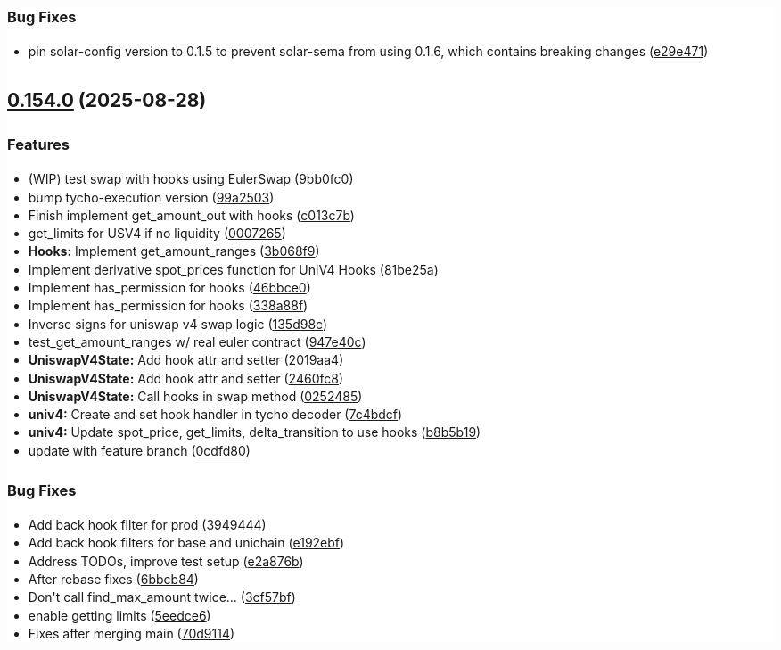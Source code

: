 
### Bug Fixes

* pin solar-config version to 0.1.5 to prevent solar-sema from using 0.1.6, which contains breaking changes ([e29e471](https://github.com/propeller-heads/tycho-simulation/commit/e29e471740a7787254baa12bc5af9e39d9ffb996))

## [0.154.0](https://github.com/propeller-heads/tycho-simulation/compare/0.153.0...0.154.0) (2025-08-28)


### Features

* (WIP) test swap with hooks using EulerSwap ([9bb0fc0](https://github.com/propeller-heads/tycho-simulation/commit/9bb0fc0dd053ce3e2e4298e2002d2a0f3e05a18a))
* bump tycho-execution version ([99a2503](https://github.com/propeller-heads/tycho-simulation/commit/99a2503949ddb88826db7b9a7ba4d6a1c88978b4))
* Finish implement get_amount_out with hooks ([c013c7b](https://github.com/propeller-heads/tycho-simulation/commit/c013c7bc2009cff2b668f2b29f432950ed12d54b))
* get_limits for USV4 if no liquidity ([0007265](https://github.com/propeller-heads/tycho-simulation/commit/0007265aa62a5dc6cd468a39fa7bdf64dcb1f553))
* **Hooks:** Implement get_amount_ranges ([3b068f9](https://github.com/propeller-heads/tycho-simulation/commit/3b068f952def3b322de94d7a6837d90b7493f03b))
* Implement derivative spot_prices function for UniV4 Hooks ([81be25a](https://github.com/propeller-heads/tycho-simulation/commit/81be25ae2a291d8d43b2776d64c00afe41abab29))
* Implement has_permission for hooks ([46bbce0](https://github.com/propeller-heads/tycho-simulation/commit/46bbce0d205e4b7ed3226475abd8f67c2c2f9975))
* Implement has_permission for hooks ([338a88f](https://github.com/propeller-heads/tycho-simulation/commit/338a88fb0a59fc086db66f43d8dd1e78a5f1e028))
* Inverse signs for uniswap v4 swap logic ([135d98c](https://github.com/propeller-heads/tycho-simulation/commit/135d98c87df67d4dd668960c6e08a3a3dac0b1ea))
* test_get_amount_ranges w/ real euler contract ([947e40c](https://github.com/propeller-heads/tycho-simulation/commit/947e40c30124713bb2ce8caf94516825fd493a78))
* **UniswapV4State:** Add hook attr and setter ([2019aa4](https://github.com/propeller-heads/tycho-simulation/commit/2019aa4b7bbd098d82bdc14139aaae2b1afdb7ea))
* **UniswapV4State:** Add hook attr and setter ([2460fc8](https://github.com/propeller-heads/tycho-simulation/commit/2460fc801f8b56e664911d9f3a33f78a49c8e038))
* **UniswapV4State:** Call hooks in swap method ([0252485](https://github.com/propeller-heads/tycho-simulation/commit/0252485a7bc277872d057eb3a5e9100e0d79074b))
* **univ4:** Create and set hook handler in tycho decoder ([7c4bdcf](https://github.com/propeller-heads/tycho-simulation/commit/7c4bdcf292f84082a458bf27aabe940d00e11866))
* **univ4:** Update spot_price, get_limits, delta_transition to use hooks ([b8b5b19](https://github.com/propeller-heads/tycho-simulation/commit/b8b5b1984423a39741741608d77436af814f8545))
* update with feature branch ([0cdfd80](https://github.com/propeller-heads/tycho-simulation/commit/0cdfd80f688bb4c65c43e0a7122c4c9cbffca25e))


### Bug Fixes

* Add back hook filter for prod ([3949444](https://github.com/propeller-heads/tycho-simulation/commit/3949444895bb5598f2706badaedab235c9edda69))
* Add back hook filters for base and unichain ([e192ebf](https://github.com/propeller-heads/tycho-simulation/commit/e192ebfe203669b28e9998103cf3d00fb72468ce))
* Address TODOs, improve test setup ([e2a876b](https://github.com/propeller-heads/tycho-simulation/commit/e2a876b613c3d0953eae11fc00aa0bca4839de96))
* After rebase fixes ([6bbcb84](https://github.com/propeller-heads/tycho-simulation/commit/6bbcb84d6ab575fcd5ac82d55574864c777d7437))
* Don't call find_max_amount twice... ([3cf57bf](https://github.com/propeller-heads/tycho-simulation/commit/3cf57bfe6072b8b438297e34ab61b12da4052d53))
* enable getting limits ([5eedce6](https://github.com/propeller-heads/tycho-simulation/commit/5eedce6547d0d048069a47c3ddc8960e599b471f))
* Fixes after merging main ([70d9114](https://github.com/propeller-heads/tycho-simulation/commit/70d9114de1b0ea69f94b5fa25ed467121f571da6))